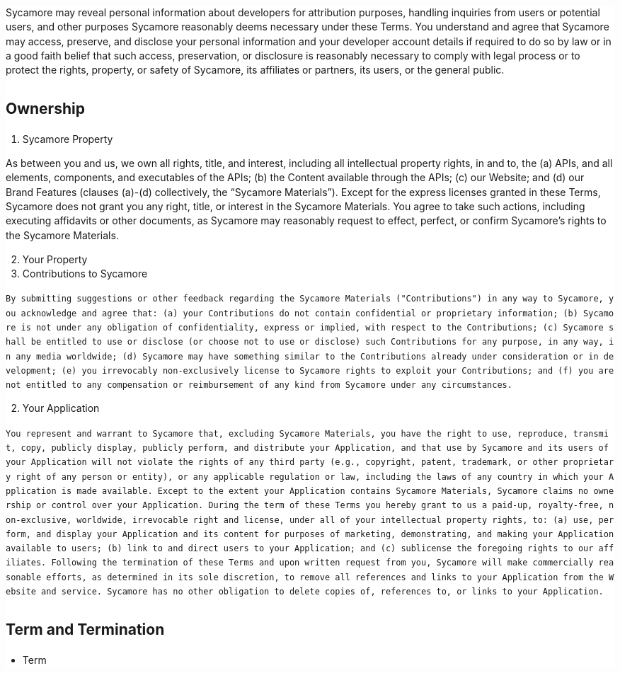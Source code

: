   Sycamore may reveal personal information about developers for attribution purposes, handling inquiries from users or potential users, and other purposes Sycamore reasonably deems necessary under these Terms. You understand and agree that Sycamore may access, preserve, and disclose your personal information and your developer account details if required to do so by law or in a good faith belief that such access, preservation, or disclosure is reasonably necessary to comply with legal process or to protect the rights, property, or safety of Sycamore, its affiliates or partners, its users, or the general public.

## Ownership
1. Sycamore Property

  As between you and us, we own all rights, title, and interest, including all intellectual property rights, in and to, the (a) APIs, and all elements, components, and executables of the APIs; (b) the Content available through the APIs; (c) our Website; and (d) our Brand Features (clauses (a)-(d) collectively, the “Sycamore Materials”). Except for the express licenses granted in these Terms, Sycamore does not grant you any right, title, or interest in the Sycamore Materials. You agree to take such actions, including executing affidavits or other documents, as Sycamore may reasonably request to effect, perfect, or confirm Sycamore’s rights to the Sycamore Materials.

2. Your Property
  1. Contributions to Sycamore

    By submitting suggestions or other feedback regarding the Sycamore Materials ("Contributions") in any way to Sycamore, you acknowledge and agree that: (a) your Contributions do not contain confidential or proprietary information; (b) Sycamore is not under any obligation of confidentiality, express or implied, with respect to the Contributions; (c) Sycamore shall be entitled to use or disclose (or choose not to use or disclose) such Contributions for any purpose, in any way, in any media worldwide; (d) Sycamore may have something similar to the Contributions already under consideration or in development; (e) you irrevocably non-exclusively license to Sycamore rights to exploit your Contributions; and (f) you are not entitled to any compensation or reimbursement of any kind from Sycamore under any circumstances.
  2. Your Application

    You represent and warrant to Sycamore that, excluding Sycamore Materials, you have the right to use, reproduce, transmit, copy, publicly display, publicly perform, and distribute your Application, and that use by Sycamore and its users of your Application will not violate the rights of any third party (e.g., copyright, patent, trademark, or other proprietary right of any person or entity), or any applicable regulation or law, including the laws of any country in which your Application is made available. Except to the extent your Application contains Sycamore Materials, Sycamore claims no ownership or control over your Application. During the term of these Terms you hereby grant to us a paid-up, royalty-free, non-exclusive, worldwide, irrevocable right and license, under all of your intellectual property rights, to: (a) use, perform, and display your Application and its content for purposes of marketing, demonstrating, and making your Application available to users; (b) link to and direct users to your Application; and (c) sublicense the foregoing rights to our affiliates. Following the termination of these Terms and upon written request from you, Sycamore will make commercially reasonable efforts, as determined in its sole discretion, to remove all references and links to your Application from the Website and service. Sycamore has no other obligation to delete copies of, references to, or links to your Application.

## Term and Termination
* Term
